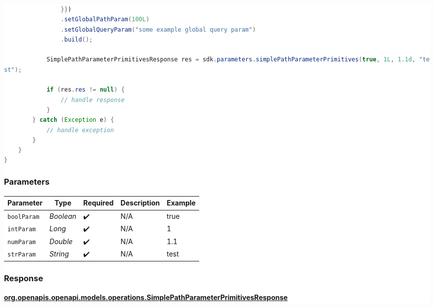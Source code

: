 ```java
                }})
                .setGlobalPathParam(100L)
                .setGlobalQueryParam("some example global query param")
                .build();

            SimplePathParameterPrimitivesResponse res = sdk.parameters.simplePathParameterPrimitives(true, 1L, 1.1d, "test");

            if (res.res != null) {
                // handle response
            }
        } catch (Exception e) {
            // handle exception
        }
    }
}
```

### Parameters

| Parameter          | Type               | Required           | Description        | Example            |
| ------------------ | ------------------ | ------------------ | ------------------ | ------------------ |
| `boolParam`        | *Boolean*          | :heavy_check_mark: | N/A                | true               |
| `intParam`         | *Long*             | :heavy_check_mark: | N/A                | 1                  |
| `numParam`         | *Double*           | :heavy_check_mark: | N/A                | 1.1                |
| `strParam`         | *String*           | :heavy_check_mark: | N/A                | test               |


### Response

**[org.openapis.openapi.models.operations.SimplePathParameterPrimitivesResponse](../../models/operations/SimplePathParameterPrimitivesResponse.md)**

